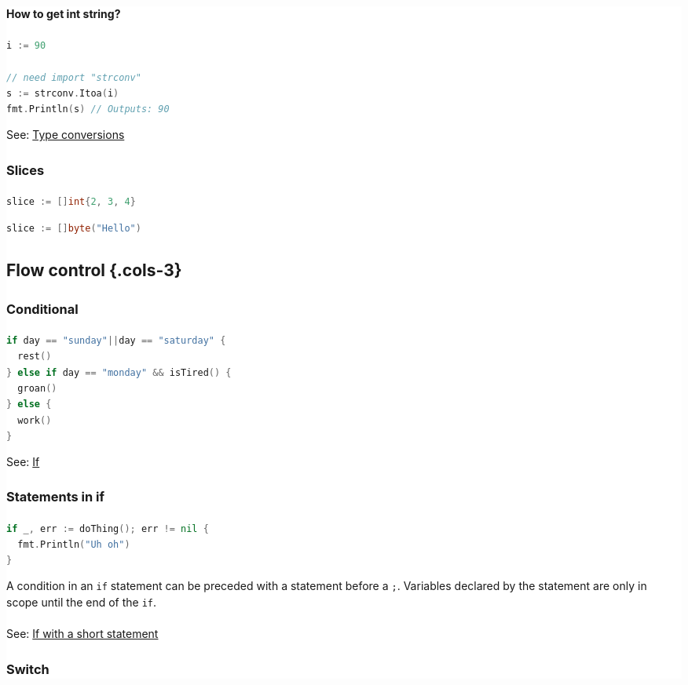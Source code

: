 #### How to get int string?

```go
i := 90

// need import "strconv"
s := strconv.Itoa(i)
fmt.Println(s) // Outputs: 90
```

See: [Type conversions](https://tour.golang.org/basics/13)



### Slices

```go
slice := []int{2, 3, 4}
```

```go
slice := []byte("Hello")
```

Flow control {.cols-3}
--------

### Conditional

```go
if day == "sunday"||day == "saturday" {
  rest()
} else if day == "monday" && isTired() {
  groan()
} else {
  work()
}
```


See: [If](https://tour.golang.org/flowcontrol/5)

### Statements in if

```go
if _, err := doThing(); err != nil {
  fmt.Println("Uh oh")
}
```


A condition in an `if` statement can be preceded with a statement before a `;`. Variables declared by the statement are only in scope until the end of the `if`.
<br><br>
See: [If with a short statement](https://tour.golang.org/flowcontrol/6)

### Switch
